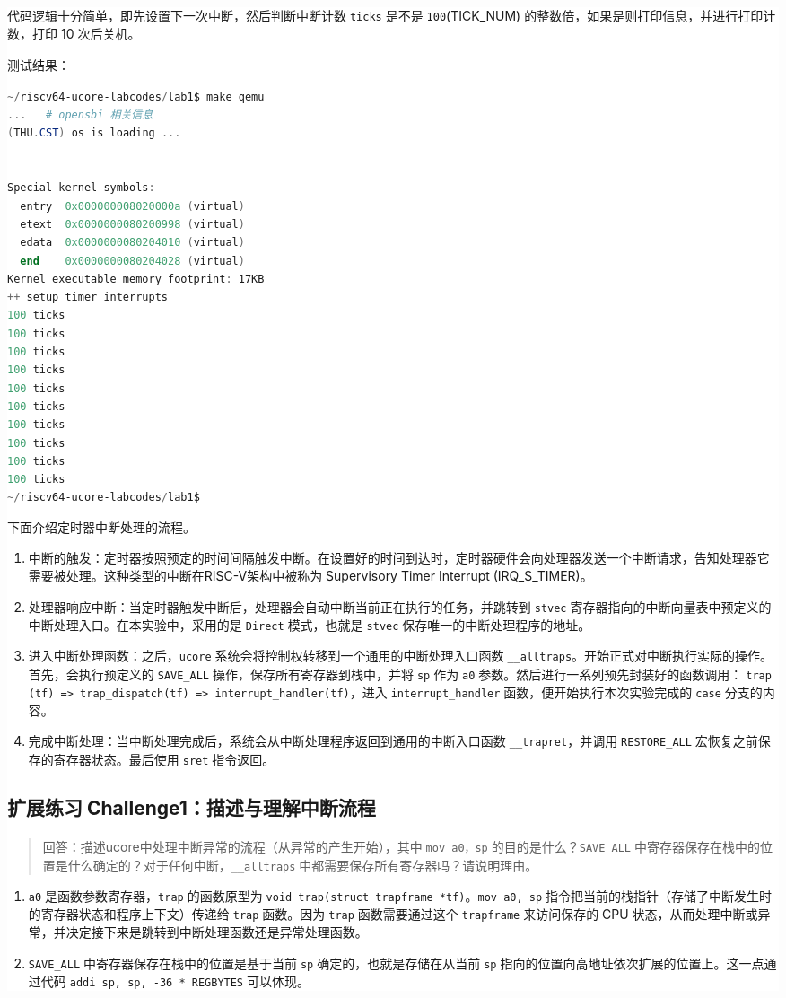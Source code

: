 代码逻辑十分简单，即先设置下一次中断，然后判断中断计数 `ticks` 是不是 `100`(TICK_NUM) 的整数倍，如果是则打印信息，并进行打印计数，打印 10 次后关机。

测试结果：

```powershell
~/riscv64-ucore-labcodes/lab1$ make qemu
...   # opensbi 相关信息
(THU.CST) os is loading ...


Special kernel symbols:
  entry  0x000000008020000a (virtual)
  etext  0x0000000080200998 (virtual)
  edata  0x0000000080204010 (virtual)
  end    0x0000000080204028 (virtual)
Kernel executable memory footprint: 17KB
++ setup timer interrupts
100 ticks
100 ticks
100 ticks
100 ticks
100 ticks
100 ticks
100 ticks
100 ticks
100 ticks
100 ticks
~/riscv64-ucore-labcodes/lab1$
```

下面介绍定时器中断处理的流程。

1. 中断的触发：定时器按照预定的时间间隔触发中断。在设置好的时间到达时，定时器硬件会向处理器发送一个中断请求，告知处理器它需要被处理。这种类型的中断在RISC-V架构中被称为 Supervisory Timer Interrupt (IRQ_S_TIMER)。

2. 处理器响应中断：当定时器触发中断后，处理器会自动中断当前正在执行的任务，并跳转到 `stvec` 寄存器指向的中断向量表中预定义的中断处理入口。在本实验中，采用的是 `Direct` 模式，也就是 `stvec` 保存唯一的中断处理程序的地址。

3. 进入中断处理函数：之后，`ucore` 系统会将控制权转移到一个通用的中断处理入口函数 `__alltraps`。开始正式对中断执行实际的操作。首先，会执行预定义的 `SAVE_ALL` 操作，保存所有寄存器到栈中，并将 `sp` 作为 `a0` 参数。然后进行一系列预先封装好的函数调用： `trap(tf) => trap_dispatch(tf) => interrupt_handler(tf)`，进入 `interrupt_handler` 函数，便开始执行本次实验完成的 `case` 分支的内容。

4. 完成中断处理：当中断处理完成后，系统会从中断处理程序返回到通用的中断入口函数 `__trapret`，并调用 `RESTORE_ALL` 宏恢复之前保存的寄存器状态。最后使用 `sret` 指令返回。

## 扩展练习 Challenge1：描述与理解中断流程

> 回答：描述ucore中处理中断异常的流程（从异常的产生开始），其中 `mov a0，sp` 的目的是什么？`SAVE_ALL` 中寄存器保存在栈中的位置是什么确定的？对于任何中断，`__alltraps` 中都需要保存所有寄存器吗？请说明理由。

1. `a0` 是函数参数寄存器，`trap` 的函数原型为 `void trap(struct trapframe *tf)`。`mov a0, sp` 指令把当前的栈指针（存储了中断发生时的寄存器状态和程序上下文）传递给 `trap` 函数。因为 `trap` 函数需要通过这个 `trapframe` 来访问保存的 CPU 状态，从而处理中断或异常，并决定接下来是跳转到中断处理函数还是异常处理函数。

2. `SAVE_ALL` 中寄存器保存在栈中的位置是基于当前 `sp` 确定的，也就是存储在从当前 `sp` 指向的位置向高地址依次扩展的位置上。这一点通过代码 `addi sp, sp, -36 * REGBYTES` 可以体现。
